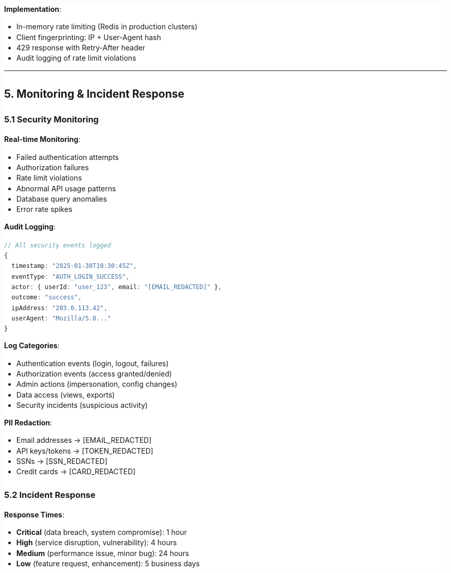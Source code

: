 **Implementation**:
- In-memory rate limiting (Redis in production clusters)
- Client fingerprinting: IP + User-Agent hash
- 429 response with Retry-After header
- Audit logging of rate limit violations

---

## 5. Monitoring & Incident Response

### 5.1 Security Monitoring

**Real-time Monitoring**:
- Failed authentication attempts
- Authorization failures
- Rate limit violations
- Abnormal API usage patterns
- Database query anomalies
- Error rate spikes

**Audit Logging**:
```typescript
// All security events logged
{
  timestamp: "2025-01-30T10:30:45Z",
  eventType: "AUTH_LOGIN_SUCCESS",
  actor: { userId: "user_123", email: "[EMAIL_REDACTED]" },
  outcome: "success",
  ipAddress: "203.0.113.42",
  userAgent: "Mozilla/5.0..."
}
```

**Log Categories**:
- Authentication events (login, logout, failures)
- Authorization events (access granted/denied)
- Admin actions (impersonation, config changes)
- Data access (views, exports)
- Security incidents (suspicious activity)

**PII Redaction**:
- Email addresses → [EMAIL_REDACTED]
- API keys/tokens → [TOKEN_REDACTED]
- SSNs → [SSN_REDACTED]
- Credit cards → [CARD_REDACTED]

### 5.2 Incident Response

**Response Times**:
- **Critical** (data breach, system compromise): 1 hour
- **High** (service disruption, vulnerability): 4 hours
- **Medium** (performance issue, minor bug): 24 hours
- **Low** (feature request, enhancement): 5 business days
